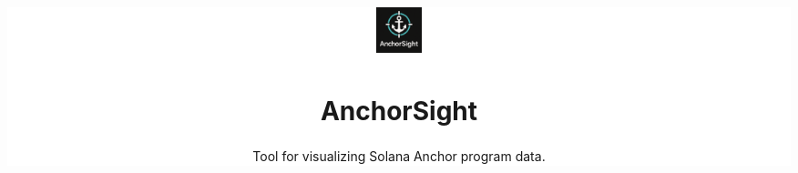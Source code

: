 
<p align="center">
  <a href="https://github.com/BuddyAnonymous/anchorsight">
   <img src="./public/assets/logo.png" height="50" alt="Logo">
  </a>

  <h1 align="center">AnchorSight</h1>

  <p align="center">
    Tool for visualizing Solana Anchor program data.
  </p>
</p>
